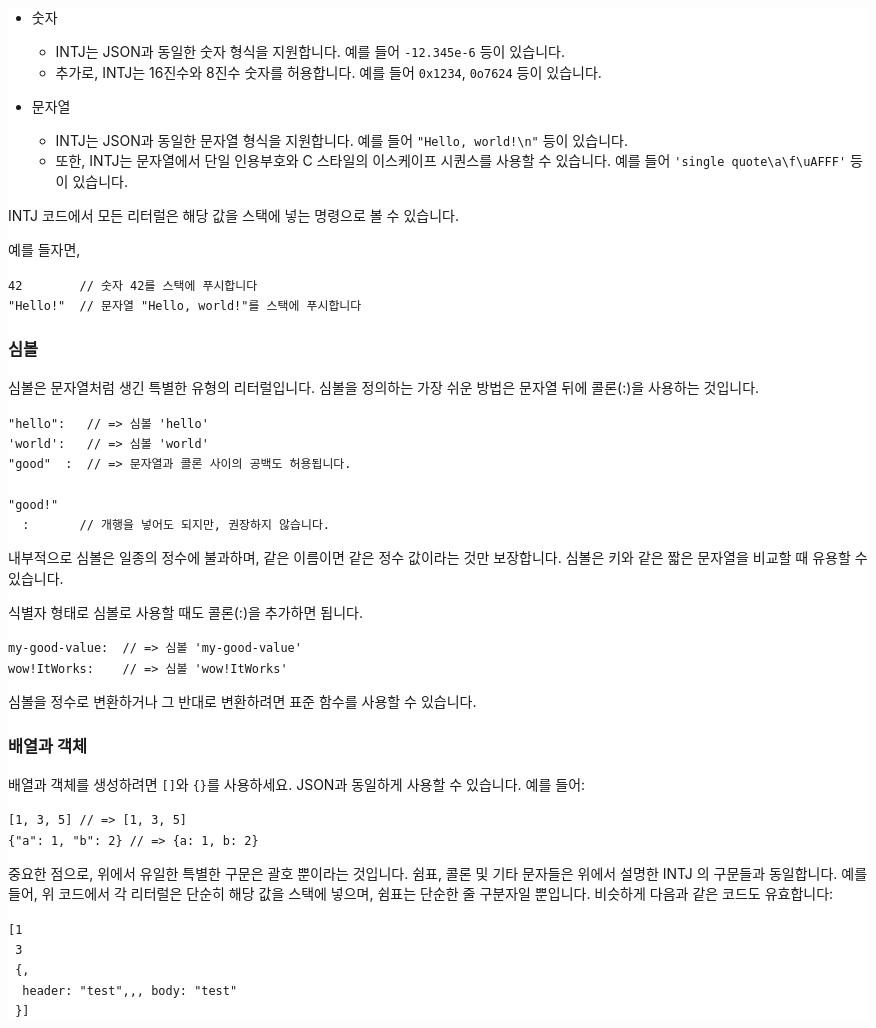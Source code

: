 - 숫자
  - INTJ는 JSON과 동일한 숫자 형식을 지원합니다. 예를 들어 `-12.345e-6` 등이 있습니다.
  - 추가로, INTJ는 16진수와 8진수 숫자를 허용합니다. 예를 들어 `0x1234`, `0o7624` 등이 있습니다.

- 문자열
  - INTJ는 JSON과 동일한 문자열 형식을 지원합니다. 예를 들어 `"Hello, world!\n"` 등이 있습니다.
  - 또한, INTJ는 문자열에서 단일 인용부호와 C 스타일의 이스케이프 시퀀스를 사용할 수 있습니다. 예를 들어 `'single quote\a\f\uAFFF'` 등이 있습니다.

INTJ 코드에서 모든 리터럴은 해당 값을 스택에 넣는 명령으로 볼 수 있습니다.

예를 들자면,

```intj
42        // 숫자 42를 스택에 푸시합니다
"Hello!"  // 문자열 "Hello, world!"를 스택에 푸시합니다
```

### 심볼

심볼은 문자열처럼 생긴 특별한 유형의 리터럴입니다. 심볼을 정의하는 가장 쉬운 방법은 문자열 뒤에 콜론(:)을 사용하는 것입니다.

```intj
"hello":   // => 심볼 'hello'
'world':   // => 심볼 'world'
"good"  :  // => 문자열과 콜론 사이의 공백도 허용됩니다.

"good!"
  :       // 개행을 넣어도 되지만, 권장하지 않습니다.
```

내부적으로 심볼은 일종의 정수에 불과하며, 같은 이름이면 같은 정수 값이라는 것만 보장합니다. 심볼은 키와 같은 짧은 문자열을 비교할 때 유용할 수 있습니다.

식별자 형태로 심볼로 사용할 때도 콜론(:)을 추가하면 됩니다.

```intj
my-good-value:  // => 심볼 'my-good-value'
wow!ItWorks:    // => 심볼 'wow!ItWorks'
```

심볼을 정수로 변환하거나 그 반대로 변환하려면 표준 함수를 사용할 수 있습니다.

### 배열과 객체

배열과 객체를 생성하려면 `[]`와 `{}`를 사용하세요. JSON과 동일하게 사용할 수 있습니다. 예를 들어:

```intj
[1, 3, 5] // => [1, 3, 5]
{"a": 1, "b": 2} // => {a: 1, b: 2}
```
중요한 점으로, 위에서 유일한 특별한 구문은 괄호 뿐이라는 것입니다. 쉼표, 콜론 및 기타 문자들은 위에서 설명한 INTJ 의 구문들과 동일합니다. 예를 들어, 위 코드에서 각 리터럴은 단순히 해당 값을 스택에 넣으며, 쉼표는 단순한 줄 구분자일 뿐입니다. 비슷하게 다음과 같은 코드도 유효합니다:

```intj
[1
 3
 {,
  header: "test",,, body: "test"
 }]
```
